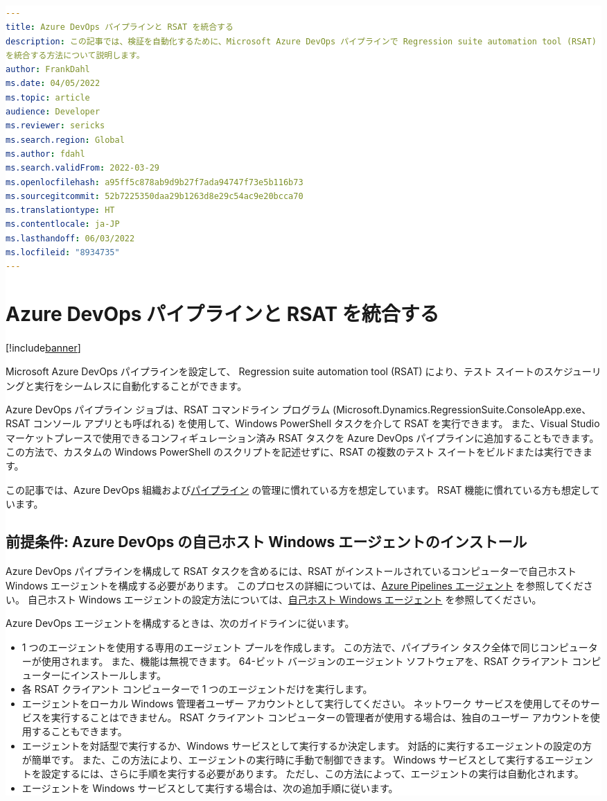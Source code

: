 ```yaml
---
title: Azure DevOps パイプラインと RSAT を統合する
description: この記事では、検証を自動化するために、Microsoft Azure DevOps パイプラインで Regression suite automation tool (RSAT) を統合する方法について説明します。
author: FrankDahl
ms.date: 04/05/2022
ms.topic: article
audience: Developer
ms.reviewer: sericks
ms.search.region: Global
ms.author: fdahl
ms.search.validFrom: 2022-03-29
ms.openlocfilehash: a95ff5c878ab9d9b27f7ada94747f73e5b116b73
ms.sourcegitcommit: 52b7225350daa29b1263d8e29c54ac9e20bcca70
ms.translationtype: HT
ms.contentlocale: ja-JP
ms.lasthandoff: 06/03/2022
ms.locfileid: "8934735"
---
```

# <a name="integrate-rsat-with-azure-devops-pipelines"></a>Azure DevOps パイプラインと RSAT を統合する

[!include[banner](../../includes/banner.md)]

Microsoft Azure DevOps パイプラインを設定して、 Regression suite automation tool (RSAT) により、テスト スイートのスケジューリングと実行をシームレスに自動化することができます。

Azure DevOps パイプライン ジョブは、RSAT コマンドライン プログラム (Microsoft.Dynamics.RegressionSuite.ConsoleApp.exe、RSAT コンソール アプリとも呼ばれる) を使用して、Windows PowerShell タスクを介して RSAT を実行できます。 また、Visual Studio マーケットプレースで使用できるコンフィギュレーション済み RSAT タスクを Azure DevOps パイプラインに追加することもできます。 この方法で、カスタムの Windows PowerShell のスクリプトを記述せずに、RSAT の複数のテスト スイートをビルドまたは実行できます。

この記事では、Azure DevOps 組織および[パイプライン](/azure/devops/pipelines) の管理に慣れている方を想定しています。 RSAT 機能に慣れている方も想定しています。

## <a name="prerequisite-install-an-azure-devops-self-hosted-windows-agent"></a>前提条件: Azure DevOps の自己ホスト Windows エージェントのインストール

Azure DevOps パイプラインを構成して RSAT タスクを含めるには、RSAT がインストールされているコンピューターで自己ホスト Windows エージェントを構成する必要があります。 このプロセスの詳細については、[Azure Pipelines エージェント](/azure/devops/pipelines/agents/agents?view=vsts) を参照してください。 自己ホスト Windows エージェントの設定方法については、[自己ホスト Windows エージェント](/azure/devops/pipelines/agents/v2-windows) を参照してください。

Azure DevOps エージェントを構成するときは、次のガイドラインに従います。

- 1 つのエージェントを使用する専用のエージェント プールを作成します。 この方法で、パイプライン タスク全体で同じコンピューターが使用されます。 また、機能は無視できます。 64-ビット バージョンのエージェント ソフトウェアを、RSAT クライアント コンピューターにインストールします。
- 各 RSAT クライアント コンピューターで 1 つのエージェントだけを実行します。
- エージェントをローカル Windows 管理者ユーザー アカウントとして実行してください。 ネットワーク サービスを使用してそのサービスを実行することはできません。 RSAT クライアント コンピューターの管理者が使用する場合は、独自のユーザー アカウントを使用することもできます。
- エージェントを対話型で実行するか、Windows サービスとして実行するか決定します。 対話的に実行するエージェントの設定の方が簡単です。 また、この方法により、エージェントの実行時に手動で制御できます。 Windows サービスとして実行するエージェントを設定するには、さらに手順を実行する必要があります。 ただし、この方法によって、エージェントの実行は自動化されます。
- エージェントを Windows サービスとして実行する場合は、次の追加手順に従います。
